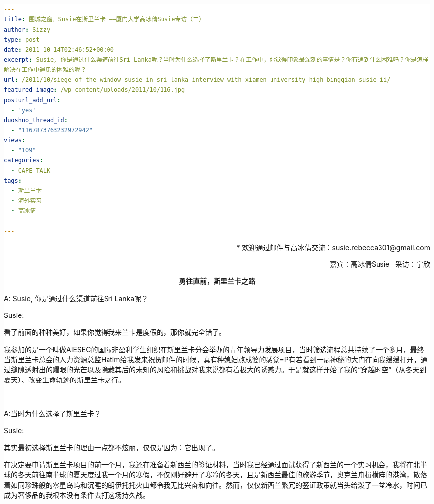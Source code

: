 ```yaml
---
title: 围城之窗，Susie在斯里兰卡 ——厦门大学高冰倩Susie专访（二）
author: Sizzy
type: post
date: 2011-10-14T02:46:52+00:00
excerpt: Susie, 你是通过什么渠道前往Sri Lanka呢？当时为什么选择了斯里兰卡？在工作中，你觉得印象最深刻的事情是？你有遇到什么困难吗？你是怎样解决在工作中遇见的困难的呢？
url: /2011/10/siege-of-the-window-susie-in-sri-lanka-interview-with-xiamen-university-high-bingqian-susie-ii/
featured_image: /wp-content/uploads/2011/10/116.jpg
posturl_add_url:
  - 'yes'
duoshuo_thread_id:
  - "1167873763232972942"
views:
  - "109"
categories:
  - CAPE TALK
tags:
  - 斯里兰卡
  - 海外实习
  - 高冰倩

---
```

<p style="text-align: right;">
  * 欢迎通过邮件与高冰倩交流：susie.rebecca301@gmail.com
</p>

<p style="text-align: right;">
  嘉宾：高冰倩Susie   采访：宁欣
</p>

<p style="text-align: center;">
  <strong>勇往直前，斯里兰卡之路</strong>
</p>

A: Susie, 你是通过什么渠道前往Sri Lanka呢？

Susie:

看了前面的种种美好，如果你觉得我来兰卡是度假的，那你就完全错了。

我参加的是一个叫做AIESEC的国际非盈利学生组织在斯里兰卡分会举办的青年领导力发展项目，当时筛选流程总共持续了一个多月，最终当斯里兰卡总会的人力资源总监Hatim给我发来祝贺邮件的时候，真有种媳妇熬成婆的感觉=P有若看到一扇神秘的大门在向我缓缓打开，通过缝隙透射出的耀眼的光芒以及隐藏其后的未知的风险和挑战对我来说都有着极大的诱惑力。于是就这样开始了我的“穿越时空”（从冬天到夏天）、改变生命轨迹的斯里兰卡之行。

&nbsp;

A:当时为什么选择了斯里兰卡？

Susie:

其实最初选择斯里兰卡的理由一点都不炫丽，仅仅是因为：它出现了。

在决定要申请斯里兰卡项目的前一个月，我还在准备着新西兰的签证材料，当时我已经通过面试获得了新西兰的一个实习机会，我将在北半球的冬天前往南半球的夏天度过我一个月的寒假，不仅刚好避开了寒冷的冬天，且是新西兰最佳的旅游季节，奥克兰舟楫横阵的港湾，散落着如同珍珠般的零星岛屿和沉睡的朗伊托托火山都令我无比兴奋和向往。然而，仅仅新西兰繁冗的签证政策就当头给泼了一盆冷水，时间已成为奢侈品的我根本没有条件去打这场持久战。
